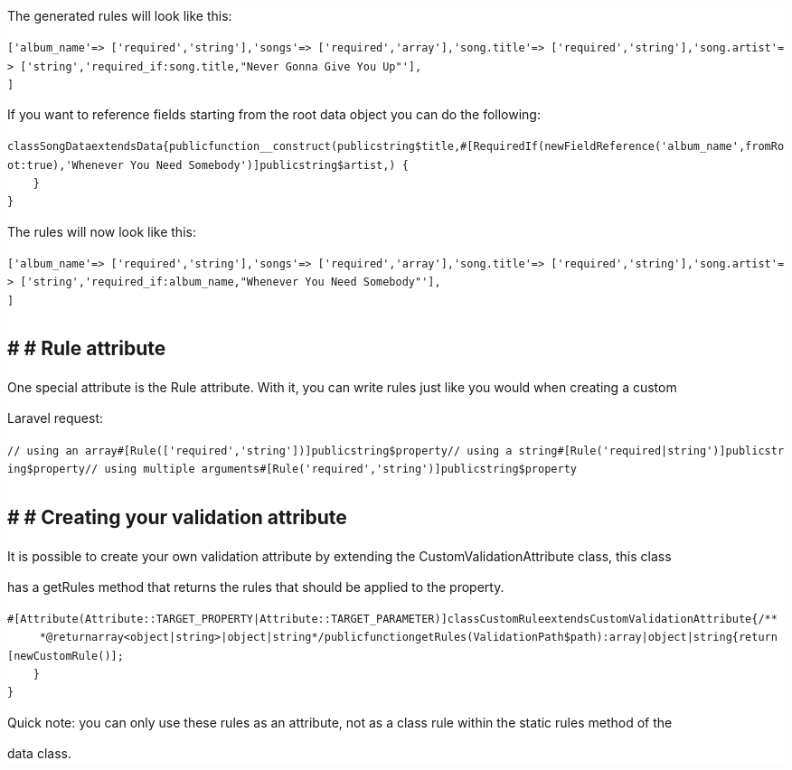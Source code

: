 The generated rules will look like this:

```
['album_name'=> ['required','string'],'songs'=> ['required','array'],'song.title'=> ['required','string'],'song.artist'=> ['string','required_if:song.title,"Never Gonna Give You Up"'],
]
```

If you want to reference fields starting from the root data object you can do the following:

```
classSongDataextendsData{publicfunction__construct(publicstring$title,#[RequiredIf(newFieldReference('album_name',fromRoot:true),'Whenever You Need Somebody')]publicstring$artist,) {
    }
}
```

The rules will now look like this:

```
['album_name'=> ['required','string'],'songs'=> ['required','array'],'song.title'=> ['required','string'],'song.artist'=> ['string','required_if:album_name,"Whenever You Need Somebody"'],
]
```

## # # Rule attribute

One special attribute is the Rule attribute. With it, you can write rules just like you would when creating a custom

Laravel request:

```
// using an array#[Rule(['required','string'])]publicstring$property// using a string#[Rule('required|string')]publicstring$property// using multiple arguments#[Rule('required','string')]publicstring$property
```

## # # Creating your validation attribute

It is possible to create your own validation attribute by extending the CustomValidationAttribute class, this class

has a getRules method that returns the rules that should be applied to the property.

```
#[Attribute(Attribute::TARGET_PROPERTY|Attribute::TARGET_PARAMETER)]classCustomRuleextendsCustomValidationAttribute{/**
     *@returnarray<object|string>|object|string*/publicfunctiongetRules(ValidationPath$path):array|object|string{return[newCustomRule()];
    }
}
```

Quick note: you can only use these rules as an attribute, not as a class rule within the static rules method of the

data class.
